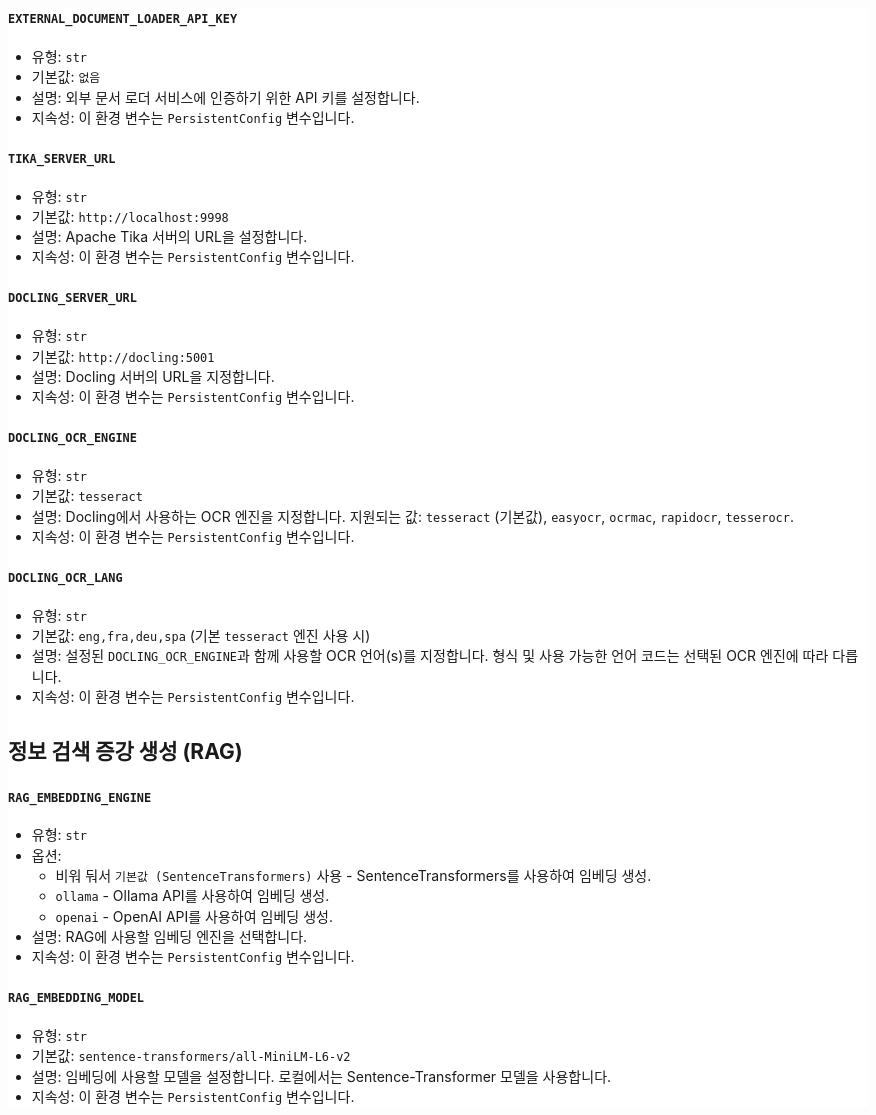 #### `EXTERNAL_DOCUMENT_LOADER_API_KEY`

- 유형: `str`
- 기본값: `없음`
- 설명: 외부 문서 로더 서비스에 인증하기 위한 API 키를 설정합니다.
- 지속성: 이 환경 변수는 `PersistentConfig` 변수입니다.

#### `TIKA_SERVER_URL`

- 유형: `str`
- 기본값: `http://localhost:9998`
- 설명: Apache Tika 서버의 URL을 설정합니다.
- 지속성: 이 환경 변수는 `PersistentConfig` 변수입니다.

#### `DOCLING_SERVER_URL`

- 유형: `str`
- 기본값: `http://docling:5001`
- 설명: Docling 서버의 URL을 지정합니다.
- 지속성: 이 환경 변수는 `PersistentConfig` 변수입니다.

#### `DOCLING_OCR_ENGINE`

- 유형: `str`
- 기본값: `tesseract`
- 설명: Docling에서 사용하는 OCR 엔진을 지정합니다.
  지원되는 값: `tesseract` (기본값), `easyocr`, `ocrmac`, `rapidocr`, `tesserocr`.
- 지속성: 이 환경 변수는 `PersistentConfig` 변수입니다.

#### `DOCLING_OCR_LANG`

- 유형: `str`
- 기본값: `eng,fra,deu,spa` (기본 `tesseract` 엔진 사용 시)
- 설명: 설정된 `DOCLING_OCR_ENGINE`과 함께 사용할 OCR 언어(s)를 지정합니다.
  형식 및 사용 가능한 언어 코드는 선택된 OCR 엔진에 따라 다릅니다.
- 지속성: 이 환경 변수는 `PersistentConfig` 변수입니다.

## 정보 검색 증강 생성 (RAG)

#### `RAG_EMBEDDING_ENGINE`

- 유형: `str`
- 옵션:
  - 비워 둬서 `기본값 (SentenceTransformers)` 사용 - SentenceTransformers를 사용하여 임베딩 생성.
  - `ollama` - Ollama API를 사용하여 임베딩 생성.
  - `openai` - OpenAI API를 사용하여 임베딩 생성.
- 설명: RAG에 사용할 임베딩 엔진을 선택합니다.
- 지속성: 이 환경 변수는 `PersistentConfig` 변수입니다.

#### `RAG_EMBEDDING_MODEL`

- 유형: `str`
- 기본값: `sentence-transformers/all-MiniLM-L6-v2`
- 설명: 임베딩에 사용할 모델을 설정합니다. 로컬에서는 Sentence-Transformer 모델을 사용합니다.
- 지속성: 이 환경 변수는 `PersistentConfig` 변수입니다.
